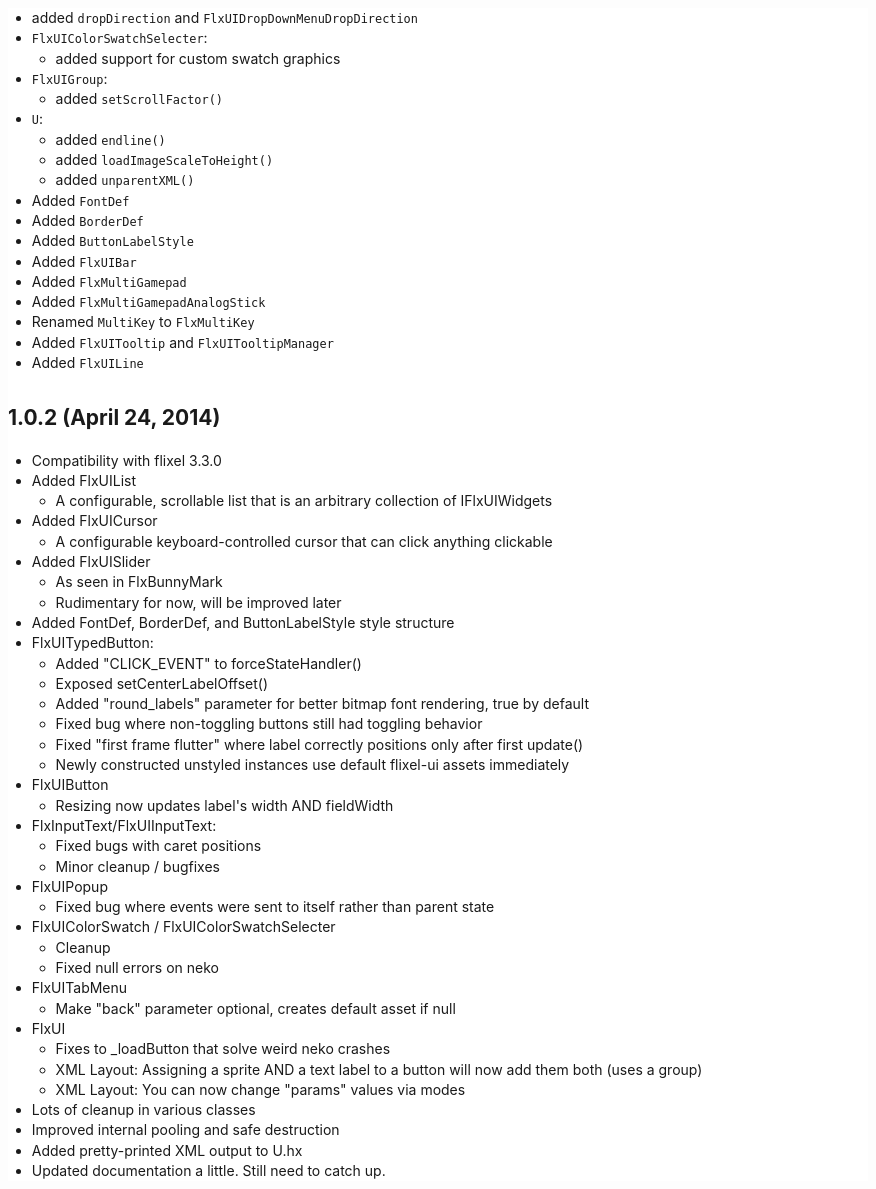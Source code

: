    * added `dropDirection` and `FlxUIDropDownMenuDropDirection`
* `FlxUIColorSwatchSelecter`:
   * added support for custom swatch graphics
* `FlxUIGroup`:
   * added `setScrollFactor()` 
* `U`:
   * added `endline()`
   * added `loadImageScaleToHeight()`
   * added `unparentXML()`
* Added `FontDef`
* Added `BorderDef`
* Added `ButtonLabelStyle`
* Added `FlxUIBar`
* Added `FlxMultiGamepad`
* Added `FlxMultiGamepadAnalogStick`
* Renamed `MultiKey` to `FlxMultiKey`
* Added `FlxUITooltip` and `FlxUITooltipManager`
* Added `FlxUILine`

1.0.2 (April 24, 2014)
------------------------------
* Compatibility with flixel 3.3.0
* Added FlxUIList
    * A configurable, scrollable list that is an arbitrary collection of IFlxUIWidgets
* Added FlxUICursor
    * A configurable keyboard-controlled cursor that can click anything clickable
* Added FlxUISlider
    * As seen in FlxBunnyMark
    * Rudimentary for now, will be improved later
* Added FontDef, BorderDef, and ButtonLabelStyle style structure
* FlxUITypedButton:
    * Added "CLICK_EVENT" to forceStateHandler()
    * Exposed setCenterLabelOffset()
    * Added "round_labels" parameter for better bitmap font rendering, true by default
    * Fixed bug where non-toggling buttons still had toggling behavior
    * Fixed "first frame flutter" where label correctly positions only after first update()
    * Newly constructed unstyled instances use default flixel-ui assets immediately
* FlxUIButton
    * Resizing now updates label's width AND fieldWidth
* FlxInputText/FlxUIInputText:
    * Fixed bugs with caret positions
    * Minor cleanup / bugfixes
* FlxUIPopup
    * Fixed bug where events were sent to itself rather than parent state
* FlxUIColorSwatch / FlxUIColorSwatchSelecter
    * Cleanup
    * Fixed null errors on neko
* FlxUITabMenu
    * Make "back" parameter optional, creates default asset if null
* FlxUI
    * Fixes to _loadButton that solve weird neko crashes
    * XML Layout: Assigning a sprite AND a text label to a button will now add them both (uses a group)
    * XML Layout: You can now change "params" values via modes
* Lots of cleanup in various classes
* Improved internal pooling and safe destruction
* Added pretty-printed XML output to U.hx
* Updated documentation a little. Still need to catch up.
